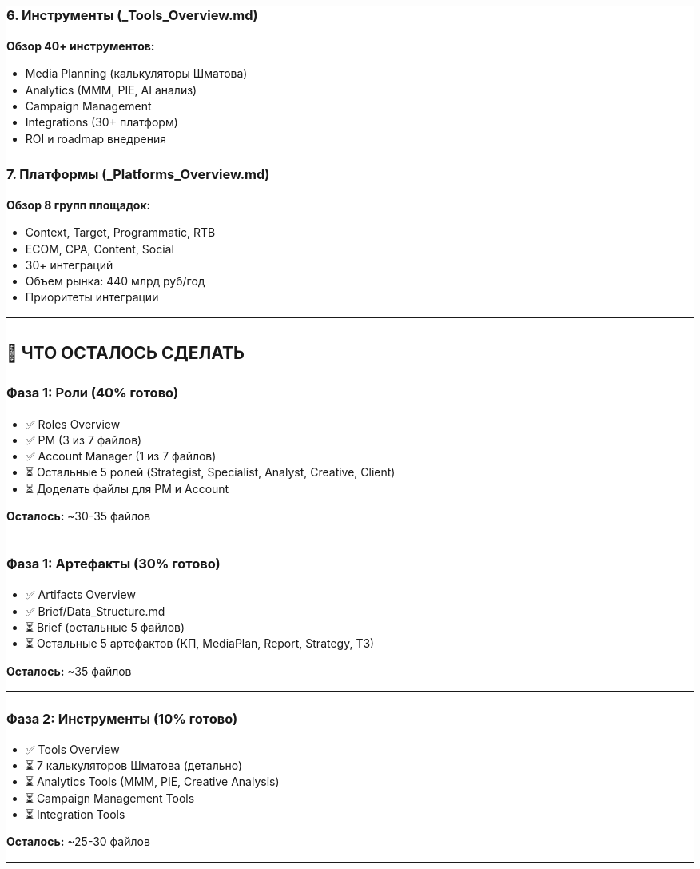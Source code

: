 ### 6. Инструменты (_Tools_Overview.md)
**Обзор 40+ инструментов:**
- Media Planning (калькуляторы Шматова)
- Analytics (MMM, PIE, AI анализ)
- Campaign Management
- Integrations (30+ платформ)
- ROI и roadmap внедрения

### 7. Платформы (_Platforms_Overview.md)
**Обзор 8 групп площадок:**
- Context, Target, Programmatic, RTB
- ECOM, CPA, Content, Social
- 30+ интеграций
- Объем рынка: 440 млрд руб/год
- Приоритеты интеграции

---

## 🔄 ЧТО ОСТАЛОСЬ СДЕЛАТЬ

### Фаза 1: Роли (40% готово)
- ✅ Roles Overview
- ✅ PM (3 из 7 файлов)
- ✅ Account Manager (1 из 7 файлов)
- ⏳ Остальные 5 ролей (Strategist, Specialist, Analyst, Creative, Client)
- ⏳ Доделать файлы для PM и Account

**Осталось:** ~30-35 файлов

---

### Фаза 1: Артефакты (30% готово)
- ✅ Artifacts Overview
- ✅ Brief/Data_Structure.md
- ⏳ Brief (остальные 5 файлов)
- ⏳ Остальные 5 артефактов (КП, MediaPlan, Report, Strategy, ТЗ)

**Осталось:** ~35 файлов

---

### Фаза 2: Инструменты (10% готово)
- ✅ Tools Overview
- ⏳ 7 калькуляторов Шматова (детально)
- ⏳ Analytics Tools (MMM, PIE, Creative Analysis)
- ⏳ Campaign Management Tools
- ⏳ Integration Tools

**Осталось:** ~25-30 файлов

---
